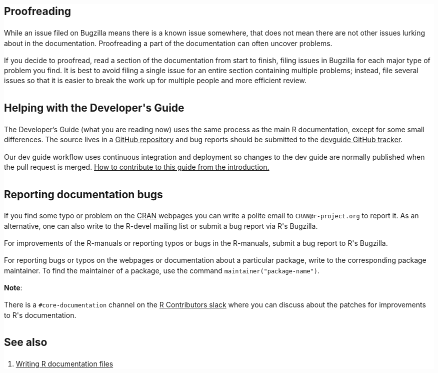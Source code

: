 ## Proofreading

While an issue filed on Bugzilla means there is a known issue somewhere, that does not mean there are not other issues lurking about in the documentation. Proofreading a part of the documentation can often uncover problems.

If you decide to proofread, read a section of the documentation from start to finish, filing issues in Bugzilla for each major type of problem you find. It is best to avoid filing a single issue for an entire section containing multiple problems; instead, file several issues so that it is easier to break the work up for multiple people and more efficient review.

## Helping with the Developer's Guide

The Developer’s Guide (what you are reading now) uses the same process as the main R documentation, except for some small differences. The source lives in a [GitHub repository](https://github.com/r-devel/rdevguide/) and bug reports should be submitted to the [devguide GitHub tracker](https://github.com/r-devel/rdevguide/issues).

Our dev guide workflow uses continuous integration and deployment so changes to the dev guide are normally published when the pull request is merged. [How to contribute to this guide from the introduction.](#how-to-contribute-to-this-guide)

## Reporting documentation bugs
 

If you find some typo or problem on the [CRAN](https://cran.r-project.org) webpages you can write a polite email to `CRAN@r-project.org` to report it. As an alternative, one can also write to the R-devel mailing list or submit a bug report via R's Bugzilla.

For improvements of the R-manuals or reporting typos or bugs in the R-manuals, submit a bug report to R's Bugzilla.

For reporting bugs or typos on the webpages or documentation about a particular package, write to the corresponding package maintainer. To find the maintainer of a package, use the command `maintainer("package-name")`.

**Note**:

There is a `#core-documentation` channel on the [R Contributors slack](https://r-contributors.slack.com/) where you can discuss about the patches for improvements to R's documentation. 

## See also

1. [Writing R documentation files](https://cran.r-project.org/doc/manuals/r-release/R-exts.html#Writing-R-documentation-files)
